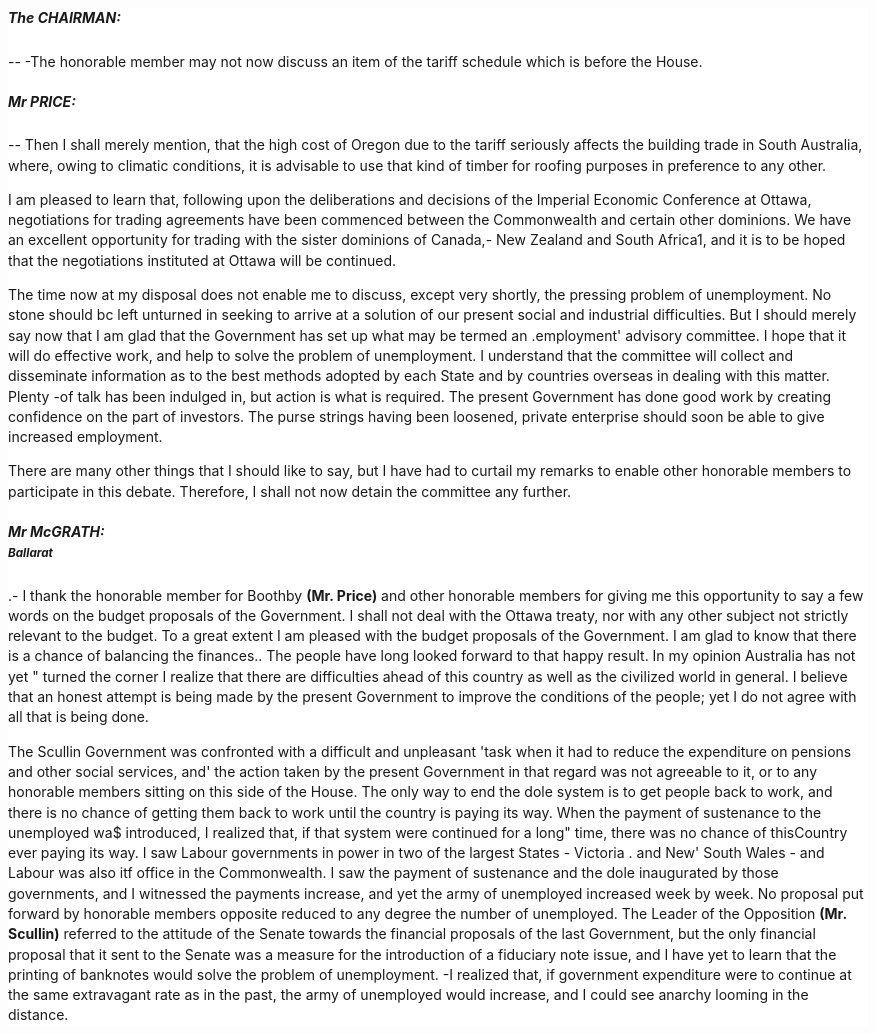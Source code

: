 ##### The CHAIRMAN:

-- -The honorable member may not now discuss an item of the tariff schedule which is before the House. 

##### Mr PRICE:

-- Then I shall merely mention, that the high cost of  Oregon  due to the tariff seriously affects the building trade in South Australia, where, owing to climatic conditions, it is advisable to use that kind of timber for roofing purposes in preference to any other. 

I am pleased to learn that, following upon the deliberations and decisions of the Imperial Economic Conference  at  Ottawa, negotiations for trading agreements have been commenced  between  the Commonwealth and certain other dominions. We have an excellent opportunity for trading with the sister dominions of Canada,- New Zealand and South Africa1, and it is to be hoped that the negotiations instituted at Ottawa will be continued. 

The time now at my disposal does not enable me to discuss, except very shortly,  the pressing  problem  of unemployment. No stone should bc left unturned in seeking to arrive at a solution of our present social and industrial difficulties. But I should merely say now that I am glad that the Government has set up what may be termed an .employment' advisory committee. I hope that it will do effective work, and help to solve the problem of unemployment. I understand that the committee will collect and disseminate information as to the best methods adopted by each State and by countries overseas in dealing with this matter. Plenty -of talk has been indulged in, but action is what is required. The present Government has done good work by creating confidence on the part of investors. The purse strings having been loosened, private enterprise should soon be able to give increased employment. 

There are many other things that I should like to say, but I have had to curtail my remarks to enable other honorable members to participate in this debate. Therefore, I shall not now detain the committee any further. 

##### Mr McGRATH:<br><small class="text-muted">Ballarat</small>

.- I thank the honorable member for Boothby  **(Mr. Price)**  and other honorable members for giving me this opportunity to say a few words on the budget proposals of the Government. I shall not deal with the Ottawa treaty, nor with any other subject not strictly relevant to the budget. To a great extent I am pleased with the budget proposals of the Government. I am glad to know that there is a chance of balancing the finances.. The people have long looked forward to that happy result. In my opinion Australia has not yet " turned the corner I realize that there are difficulties ahead of this country as well as the civilized world in general. I believe that an honest attempt is being made by the present Government to improve the conditions of the people; yet I do not agree with all that is being done. 

The Scullin Government was confronted with a difficult and unpleasant 'task when it had to reduce the expenditure on pensions and other social services, and' the action taken by the present Government in that regard was not agreeable to it, or to any honorable members sitting on this side of the House. The only way to end the dole system is to get people back to work, and there is no chance of getting them back to work until the country is paying its way. When the payment of sustenance to the unemployed wa$ introduced, I realized that, if that system were continued for a long" time, there was no chance of thisCountry ever paying its way. I saw Labour governments in power in two of the largest States - Victoria . and New' South Wales - and Labour was also itf office in the Commonwealth. I saw the payment of sustenance and the dole inaugurated by those governments, and I witnessed the payments increase, and yet the army of unemployed increased week by week. No proposal put forward by honorable members opposite reduced to any degree the number of unemployed. The Leader of the Opposition  **(Mr. Scullin)**  referred to the attitude of the Senate towards the financial proposals of the last Government, but the only financial proposal that it sent to the Senate was a measure for the introduction of a fiduciary note issue, and I have yet to learn that the printing of banknotes would solve the problem of unemployment. -I realized that, if government expenditure were to continue at the same extravagant rate as in the past, the army of unemployed would increase, and I could see anarchy looming in the distance. 
